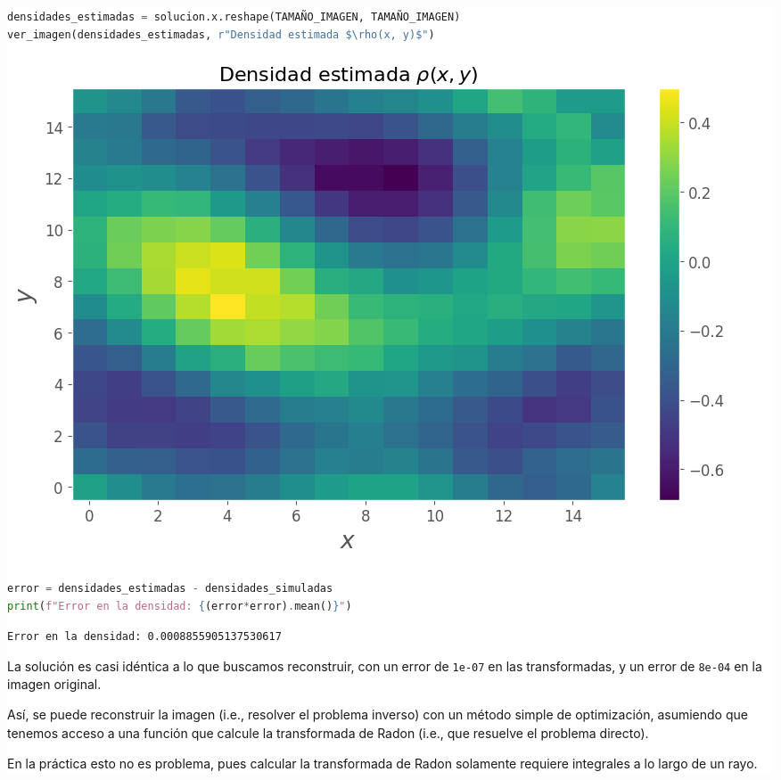 
```python
densidades_estimadas = solucion.x.reshape(TAMAÑO_IMAGEN, TAMAÑO_IMAGEN)
ver_imagen(densidades_estimadas, r"Densidad estimada $\rho(x, y)$")
```


    
![png](output_18_0.png)
    



```python
error = densidades_estimadas - densidades_simuladas
print(f"Error en la densidad: {(error*error).mean()}")
```

    Error en la densidad: 0.0008855905137530617
    

La solución es casi idéntica a lo que buscamos reconstruir, con un error de `1e-07` en las transformadas, y un error de `8e-04` en la imagen original.

Así, se puede reconstruir la imagen (i.e., resolver el problema inverso) con un método simple de optimización, asumiendo que tenemos acceso a una función que calcule la transformada de Radon (i.e., que resuelve el problema directo). 

En la práctica esto no es problema, pues calcular la transformada de Radon solamente requiere integrales a lo largo de un rayo.
